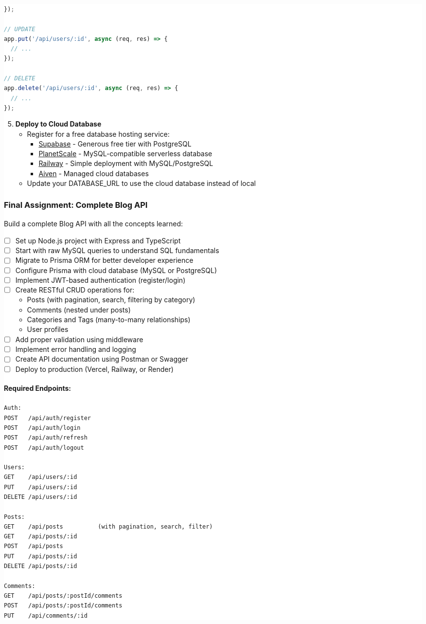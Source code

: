    ```typescript
   });
   
   // UPDATE
   app.put('/api/users/:id', async (req, res) => {
     // ...
   });
   
   // DELETE
   app.delete('/api/users/:id', async (req, res) => {
     // ...
   });
   ```

5. **Deploy to Cloud Database**
   - Register for a free database hosting service:
     - [Supabase](https://supabase.com/) - Generous free tier with PostgreSQL
     - [PlanetScale](https://planetscale.com/) - MySQL-compatible serverless database
     - [Railway](https://railway.app/) - Simple deployment with MySQL/PostgreSQL
     - [Aiven](https://aiven.io/) - Managed cloud databases
   - Update your DATABASE_URL to use the cloud database instead of local

### Final Assignment: Complete Blog API

Build a complete Blog API with all the concepts learned:

- [ ] Set up Node.js project with Express and TypeScript
- [ ] Start with raw MySQL queries to understand SQL fundamentals
- [ ] Migrate to Prisma ORM for better developer experience
- [ ] Configure Prisma with cloud database (MySQL or PostgreSQL)
- [ ] Implement JWT-based authentication (register/login)
- [ ] Create RESTful CRUD operations for:
  - Posts (with pagination, search, filtering by category)
  - Comments (nested under posts)
  - Categories and Tags (many-to-many relationships)
  - User profiles
- [ ] Add proper validation using middleware
- [ ] Implement error handling and logging
- [ ] Create API documentation using Postman or Swagger
- [ ] Deploy to production (Vercel, Railway, or Render)

#### Required Endpoints:
```
Auth:
POST   /api/auth/register
POST   /api/auth/login
POST   /api/auth/refresh
POST   /api/auth/logout

Users:
GET    /api/users/:id
PUT    /api/users/:id
DELETE /api/users/:id

Posts:
GET    /api/posts          (with pagination, search, filter)
GET    /api/posts/:id
POST   /api/posts
PUT    /api/posts/:id
DELETE /api/posts/:id

Comments:
GET    /api/posts/:postId/comments
POST   /api/posts/:postId/comments
PUT    /api/comments/:id
```